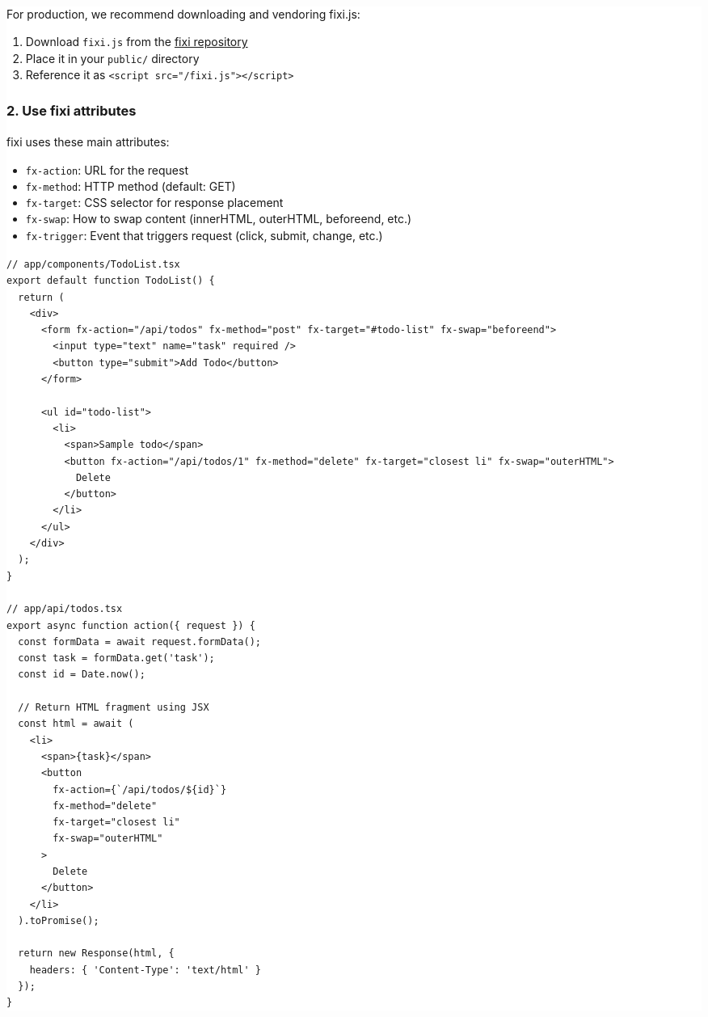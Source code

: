 For production, we recommend downloading and vendoring fixi.js:
1. Download `fixi.js` from the [fixi repository](https://github.com/bigskysoftware/fixi)
2. Place it in your `public/` directory
3. Reference it as `<script src="/fixi.js"></script>`

### 2. Use fixi attributes

fixi uses these main attributes:
- `fx-action`: URL for the request
- `fx-method`: HTTP method (default: GET)
- `fx-target`: CSS selector for response placement
- `fx-swap`: How to swap content (innerHTML, outerHTML, beforeend, etc.)
- `fx-trigger`: Event that triggers request (click, submit, change, etc.)

```tsx
// app/components/TodoList.tsx
export default function TodoList() {
  return (
    <div>
      <form fx-action="/api/todos" fx-method="post" fx-target="#todo-list" fx-swap="beforeend">
        <input type="text" name="task" required />
        <button type="submit">Add Todo</button>
      </form>

      <ul id="todo-list">
        <li>
          <span>Sample todo</span>
          <button fx-action="/api/todos/1" fx-method="delete" fx-target="closest li" fx-swap="outerHTML">
            Delete
          </button>
        </li>
      </ul>
    </div>
  );
}

// app/api/todos.tsx
export async function action({ request }) {
  const formData = await request.formData();
  const task = formData.get('task');
  const id = Date.now();

  // Return HTML fragment using JSX
  const html = await (
    <li>
      <span>{task}</span>
      <button
        fx-action={`/api/todos/${id}`}
        fx-method="delete"
        fx-target="closest li"
        fx-swap="outerHTML"
      >
        Delete
      </button>
    </li>
  ).toPromise();

  return new Response(html, {
    headers: { 'Content-Type': 'text/html' }
  });
}
```
